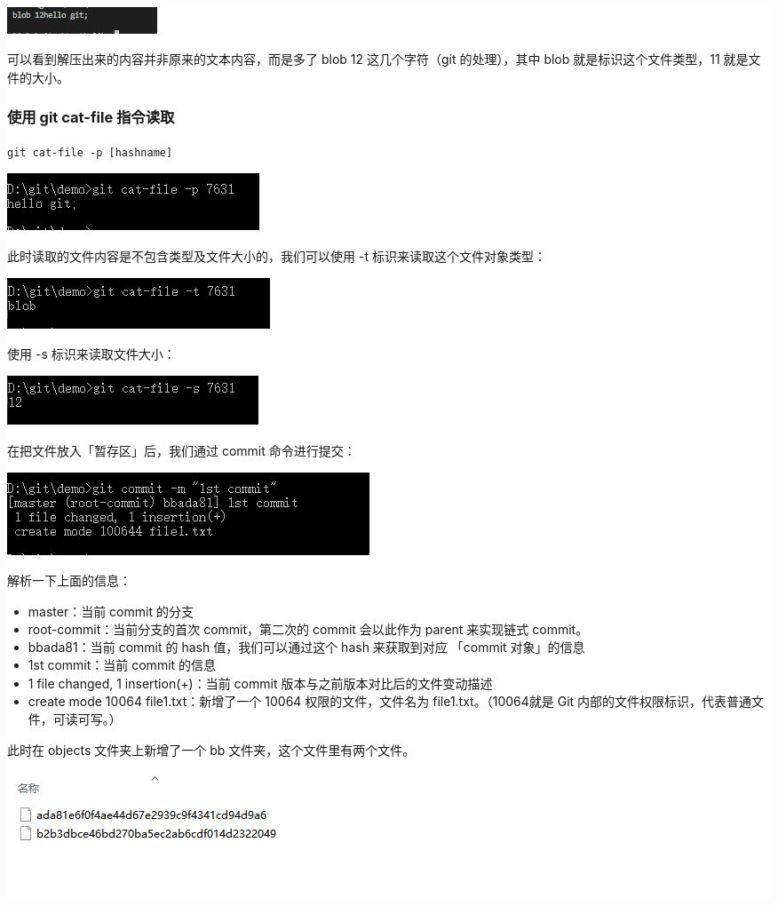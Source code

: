 ![text](./figures/11/07.png)

可以看到解压出来的内容并非原来的文本内容，而是多了 blob 12 这几个字符（git 的处理），其中 blob 就是标识这个文件类型，11 就是文件的大小。

### 使用 git cat-file 指令读取

```shell
git cat-file -p [hashname]
```

![text](./figures/11/08.png)

此时读取的文件内容是不包含类型及文件大小的，我们可以使用 -t 标识来读取这个文件对象类型：

![text](./figures/11/09.png)

使用 -s 标识来读取文件大小：

![text](./figures/11/10.png)


在把文件放入「暂存区」后，我们通过 commit 命令进行提交：

![text](./figures/11/11.png)

解析一下上面的信息：
- master：当前 commit 的分支
- root-commit：当前分支的首次 commit，第二次的 commit 会以此作为 parent 来实现链式 commit。
- bbada81：当前 commit 的 hash 值，我们可以通过这个 hash 来获取到对应 「commit 对象」的信息
- 1st commit：当前 commit 的信息
- 1 file changed, 1 insertion(+)：当前 commit 版本与之前版本对比后的文件变动描述
- create mode 10064 file1.txt：新增了一个 10064 权限的文件，文件名为 file1.txt。（10064就是 Git 内部的文件权限标识，代表普通文件，可读可写。）

此时在 objects 文件夹上新增了一个 bb 文件夹，这个文件里有两个文件。

![text](./figures/11/12.png)

